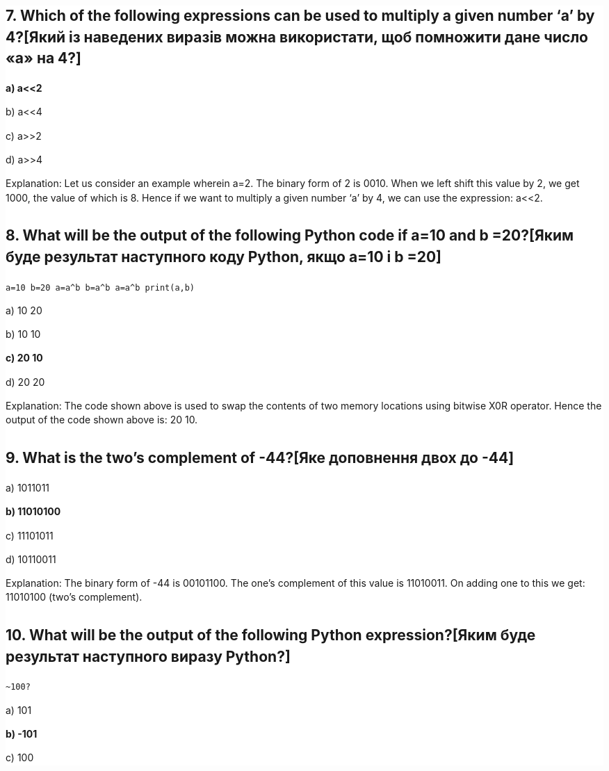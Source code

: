## 7. Which of the following expressions can be used to multiply a given number ‘a’ by 4?[Який із наведених виразів можна використати, щоб помножити дане число «а» на 4?]

**a) a<<2**

b) a<<4

c) a>>2

d) a>>4

Explanation: Let us consider an example wherein a=2. The binary form of 2 is 0010. When we left shift this value by 2, we get 1000, the value of which is 8. Hence if we want to multiply a given number ‘a’ by 4, we can use the expression: a<<2.

## 8. What will be the output of the following Python code if a=10 and b =20?[Яким буде результат наступного коду Python, якщо a=10 і b =20]

`a=10 b=20 a=a^b b=a^b a=a^b print(a,b)`

a) 10 20

b) 10 10

**c) 20 10**

d) 20 20

Explanation: The code shown above is used to swap the contents of two memory locations using bitwise X0R operator. Hence the output of the code shown above is: 20 10.

## 9. What is the two’s complement of -44?[Яке доповнення двох до -44]

a) 1011011

**b) 11010100**

c) 11101011

d) 10110011

Explanation: The binary form of -44 is 00101100. The one’s complement of this value is 11010011. On adding one to this we get: 11010100 (two’s complement).

## 10. What will be the output of the following Python expression?[Яким буде результат наступного виразу Python?]

`~100?`

a) 101

**b) -101**

c) 100
